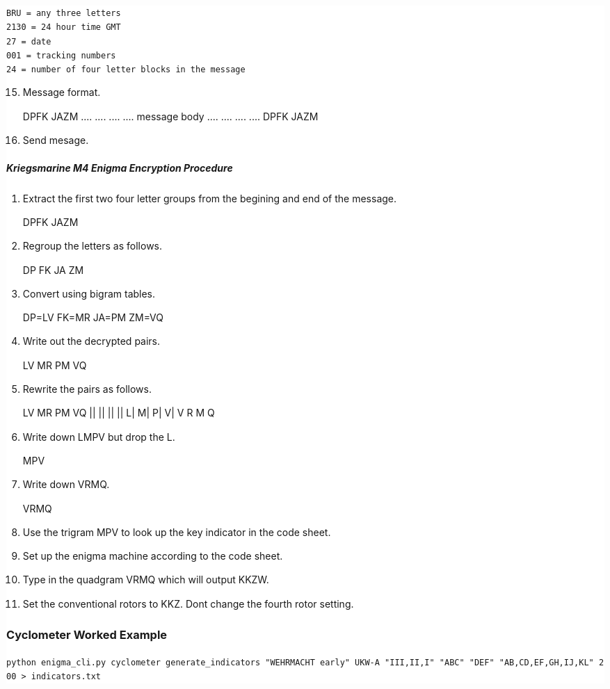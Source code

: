     BRU = any three letters
    2130 = 24 hour time GMT
    27 = date
    001 = tracking numbers
    24 = number of four letter blocks in the message

15. Message format.

    DPFK JAZM .... .... .... .... message body .... .... .... .... DPFK JAZM

16. Send mesage.


##### Kriegsmarine M4 Enigma Encryption Procedure

1. Extract the first two four letter groups from the begining and end of the message.

    DPFK JAZM

2. Regroup the letters as follows.

    DP FK JA ZM

3. Convert using bigram tables.

    DP=LV  FK=MR  JA=PM  ZM=VQ

4. Write out the decrypted pairs.

    LV MR PM VQ

5. Rewrite the pairs as follows.

    LV MR PM VQ
    || || || ||
    L| M| P| V|
     V  R  M  Q

6. Write down LMPV but drop the L.

    MPV

7. Write down VRMQ.

    VRMQ

8. Use the trigram MPV to look up the key indicator in the code sheet.

9. Set up the enigma machine according to the code sheet.

10. Type in the quadgram VRMQ which will output KKZW.

11. Set the conventional rotors to KKZ. Dont change the fourth rotor setting.

### Cyclometer Worked Example

```
python enigma_cli.py cyclometer generate_indicators "WEHRMACHT early" UKW-A "III,II,I" "ABC" "DEF" "AB,CD,EF,GH,IJ,KL" 200 > indicators.txt
```
